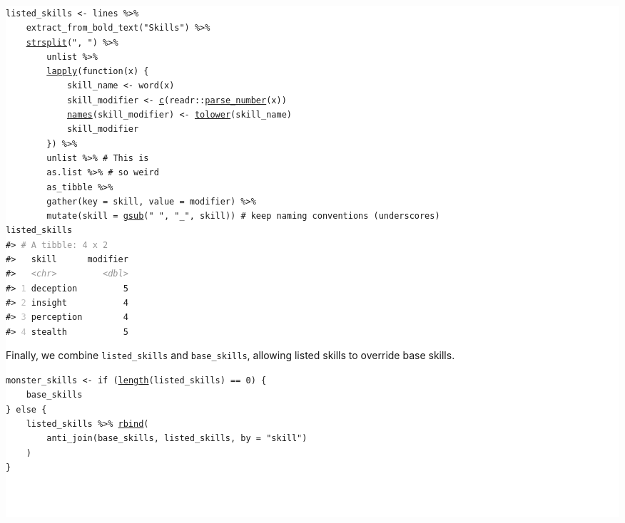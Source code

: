 <pre class='chroma'><code class='language-r' data-lang='r'><span class='k'>listed_skills</span> <span class='o'>&lt;-</span> <span class='k'>lines</span> <span class='o'>%&gt;%</span> 
    <span class='nf'>extract_from_bold_text</span>(<span class='s'>"Skills"</span>) <span class='o'>%&gt;%</span> 
    <span class='nf'><a href='https://rdrr.io/r/base/strsplit.html'>strsplit</a></span>(<span class='s'>", "</span>) <span class='o'>%&gt;%</span> 
        <span class='k'>unlist</span> <span class='o'>%&gt;%</span>  
        <span class='nf'><a href='https://rdrr.io/r/base/lapply.html'>lapply</a></span>(<span class='nf'>function</span>(<span class='k'>x</span>) {
            <span class='k'>skill_name</span> <span class='o'>&lt;-</span> <span class='nf'>word</span>(<span class='k'>x</span>)
            <span class='k'>skill_modifier</span> <span class='o'>&lt;-</span> <span class='nf'><a href='https://rdrr.io/r/base/c.html'>c</a></span>(<span class='k'>readr</span>::<span class='nf'><a href='https://readr.tidyverse.org/reference/parse_number.html'>parse_number</a></span>(<span class='k'>x</span>))
            <span class='nf'><a href='https://rdrr.io/r/base/names.html'>names</a></span>(<span class='k'>skill_modifier</span>) <span class='o'>&lt;-</span> <span class='nf'><a href='https://rdrr.io/r/base/chartr.html'>tolower</a></span>(<span class='k'>skill_name</span>)
            <span class='k'>skill_modifier</span>
        }) <span class='o'>%&gt;%</span> 
        <span class='k'>unlist</span> <span class='o'>%&gt;%</span> <span class='c'># This is </span>
        <span class='k'>as.list</span> <span class='o'>%&gt;%</span> <span class='c'># so weird</span>
        <span class='k'>as_tibble</span> <span class='o'>%&gt;%</span> 
        <span class='nf'>gather</span>(key = <span class='k'>skill</span>, value = <span class='k'>modifier</span>) <span class='o'>%&gt;%</span> 
        <span class='nf'>mutate</span>(skill = <span class='nf'><a href='https://rdrr.io/r/base/grep.html'>gsub</a></span>(<span class='s'>" "</span>, <span class='s'>"_"</span>, <span class='k'>skill</span>)) <span class='c'># keep naming conventions (underscores)</span>
<span class='k'>listed_skills</span>
<span class='c'>#&gt; <span style='color: #949494;'># A tibble: 4 x 2</span></span>
<span class='c'>#&gt;   skill      modifier</span>
<span class='c'>#&gt;   <span style='color: #949494;font-style: italic;'>&lt;chr&gt;</span><span>         </span><span style='color: #949494;font-style: italic;'>&lt;dbl&gt;</span></span>
<span class='c'>#&gt; <span style='color: #BCBCBC;'>1</span><span> deception         5</span></span>
<span class='c'>#&gt; <span style='color: #BCBCBC;'>2</span><span> insight           4</span></span>
<span class='c'>#&gt; <span style='color: #BCBCBC;'>3</span><span> perception        4</span></span>
<span class='c'>#&gt; <span style='color: #BCBCBC;'>4</span><span> stealth           5</span></span></code></pre>

</div>

Finally, we combine `listed_skills` and `base_skills`, allowing listed skills to override base skills.

<div class="highlight">

<pre class='chroma'><code class='language-r' data-lang='r'><span class='k'>monster_skills</span> <span class='o'>&lt;-</span> <span class='kr'>if</span> (<span class='nf'><a href='https://rdrr.io/r/base/length.html'>length</a></span>(<span class='k'>listed_skills</span>) <span class='o'>==</span> <span class='m'>0</span>) {
    <span class='k'>base_skills</span>
} <span class='kr'>else</span> {
    <span class='k'>listed_skills</span> <span class='o'>%&gt;%</span> <span class='nf'><a href='https://rdrr.io/r/base/cbind.html'>rbind</a></span>(
        <span class='nf'>anti_join</span>(<span class='k'>base_skills</span>, <span class='k'>listed_skills</span>, by = <span class='s'>"skill"</span>)
    )
}